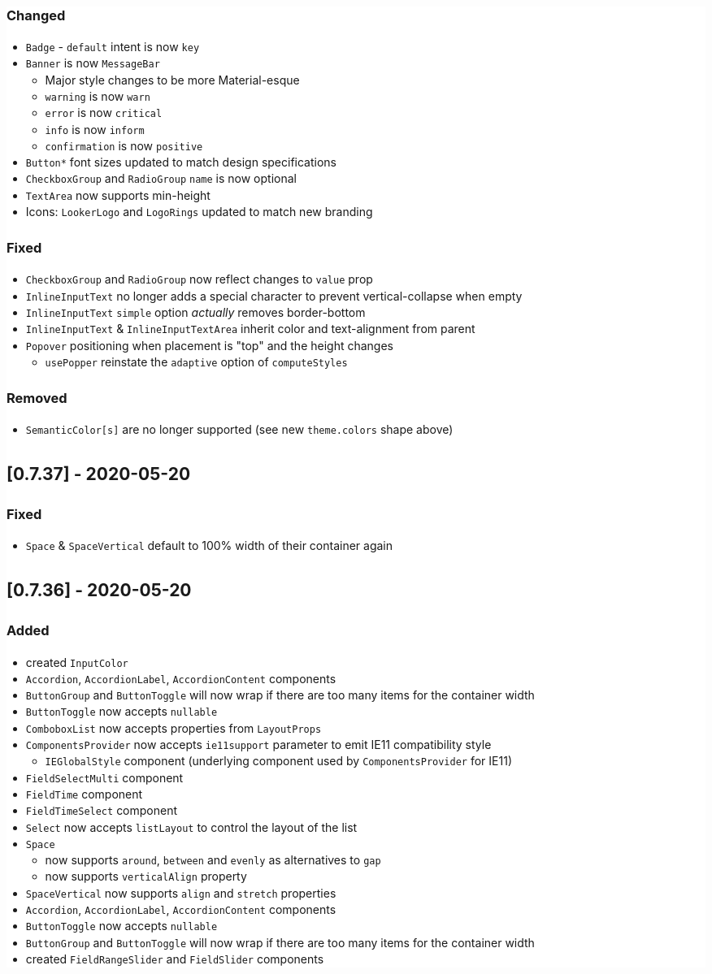 ### Changed

- `Badge` - `default` intent is now `key`
- `Banner` is now `MessageBar`
  - Major style changes to be more Material-esque
  - `warning` is now `warn`
  - `error` is now `critical`
  - `info` is now `inform`
  - `confirmation` is now `positive`
- `Button*` font sizes updated to match design specifications
- `CheckboxGroup` and `RadioGroup` `name` is now optional
- `TextArea` now supports min-height
- Icons: `LookerLogo` and `LogoRings` updated to match new branding

### Fixed

- `CheckboxGroup` and `RadioGroup` now reflect changes to `value` prop
- `InlineInputText` no longer adds a special character to prevent vertical-collapse when empty
- `InlineInputText` `simple` option _actually_ removes border-bottom
- `InlineInputText` & `InlineInputTextArea` inherit color and text-alignment from parent
- `Popover` positioning when placement is "top" and the height changes
  - `usePopper` reinstate the `adaptive` option of `computeStyles`

### Removed

- `SemanticColor[s]` are no longer supported (see new `theme.colors` shape above)

## [0.7.37] - 2020-05-20

### Fixed

- `Space` & `SpaceVertical` default to 100% width of their container again

## [0.7.36] - 2020-05-20

### Added

- created `InputColor`
- `Accordion`, `AccordionLabel`, `AccordionContent` components
- `ButtonGroup` and `ButtonToggle` will now wrap if there are too many items for the container width
- `ButtonToggle` now accepts `nullable`
- `ComboboxList` now accepts properties from `LayoutProps`
- `ComponentsProvider` now accepts `ie11support` parameter to emit IE11 compatibility style
  - `IEGlobalStyle` component (underlying component used by `ComponentsProvider` for IE11)
- `FieldSelectMulti` component
- `FieldTime` component
- `FieldTimeSelect` component
- `Select` now accepts `listLayout` to control the layout of the list
- `Space`
  - now supports `around`, `between` and `evenly` as alternatives to `gap`
  - now supports `verticalAlign` property
- `SpaceVertical` now supports `align` and `stretch` properties
- `Accordion`, `AccordionLabel`, `AccordionContent` components
- `ButtonToggle` now accepts `nullable`
- `ButtonGroup` and `ButtonToggle` will now wrap if there are too many items for the container width
- created `FieldRangeSlider` and `FieldSlider` components
